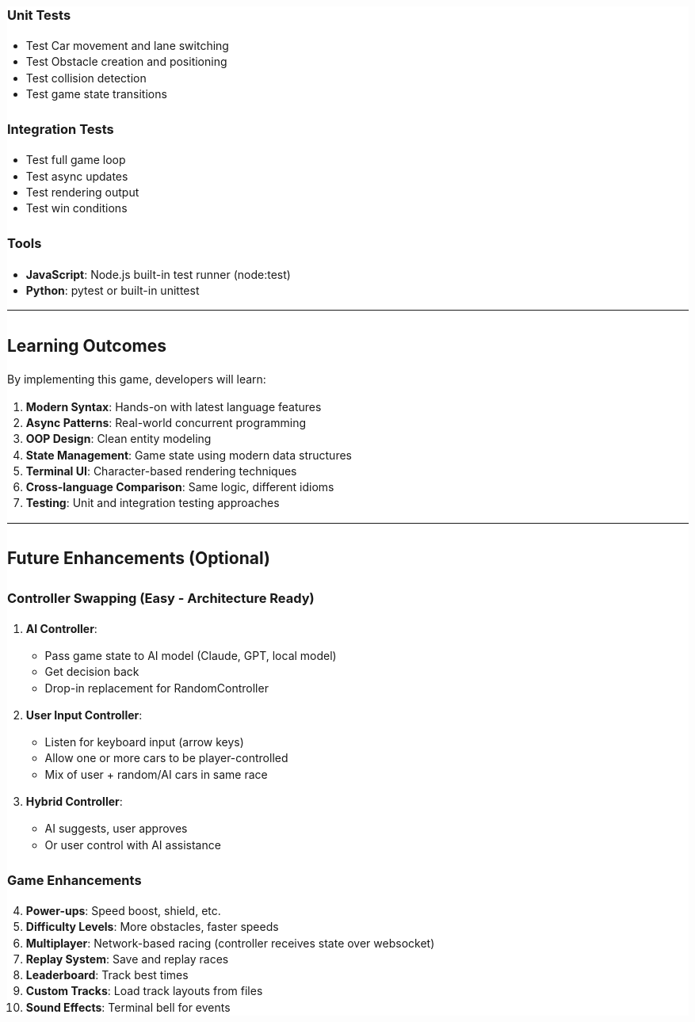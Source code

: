 ### Unit Tests
- Test Car movement and lane switching
- Test Obstacle creation and positioning
- Test collision detection
- Test game state transitions

### Integration Tests
- Test full game loop
- Test async updates
- Test rendering output
- Test win conditions

### Tools
- **JavaScript**: Node.js built-in test runner (node:test)
- **Python**: pytest or built-in unittest

---

## Learning Outcomes

By implementing this game, developers will learn:

1. **Modern Syntax**: Hands-on with latest language features
2. **Async Patterns**: Real-world concurrent programming
3. **OOP Design**: Clean entity modeling
4. **State Management**: Game state using modern data structures
5. **Terminal UI**: Character-based rendering techniques
6. **Cross-language Comparison**: Same logic, different idioms
7. **Testing**: Unit and integration testing approaches

---

## Future Enhancements (Optional)

### Controller Swapping (Easy - Architecture Ready)
1. **AI Controller**:
   - Pass game state to AI model (Claude, GPT, local model)
   - Get decision back
   - Drop-in replacement for RandomController

2. **User Input Controller**:
   - Listen for keyboard input (arrow keys)
   - Allow one or more cars to be player-controlled
   - Mix of user + random/AI cars in same race

3. **Hybrid Controller**:
   - AI suggests, user approves
   - Or user control with AI assistance

### Game Enhancements
4. **Power-ups**: Speed boost, shield, etc.
5. **Difficulty Levels**: More obstacles, faster speeds
6. **Multiplayer**: Network-based racing (controller receives state over websocket)
7. **Replay System**: Save and replay races
8. **Leaderboard**: Track best times
9. **Custom Tracks**: Load track layouts from files
10. **Sound Effects**: Terminal bell for events

